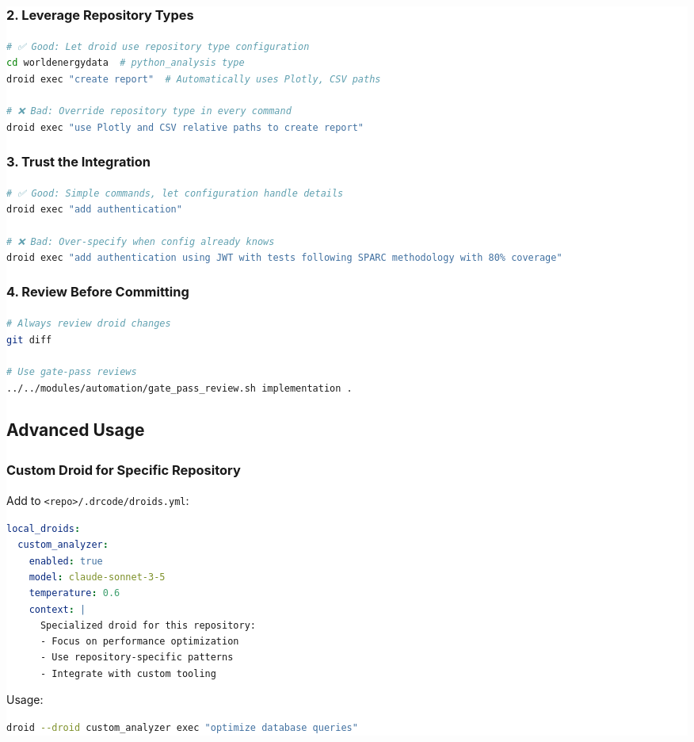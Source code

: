 ### 2. Leverage Repository Types

```bash
# ✅ Good: Let droid use repository type configuration
cd worldenergydata  # python_analysis type
droid exec "create report"  # Automatically uses Plotly, CSV paths

# ❌ Bad: Override repository type in every command
droid exec "use Plotly and CSV relative paths to create report"
```

### 3. Trust the Integration

```bash
# ✅ Good: Simple commands, let configuration handle details
droid exec "add authentication"

# ❌ Bad: Over-specify when config already knows
droid exec "add authentication using JWT with tests following SPARC methodology with 80% coverage"
```

### 4. Review Before Committing

```bash
# Always review droid changes
git diff

# Use gate-pass reviews
../../modules/automation/gate_pass_review.sh implementation .
```

## Advanced Usage

### Custom Droid for Specific Repository

Add to `<repo>/.drcode/droids.yml`:

```yaml
local_droids:
  custom_analyzer:
    enabled: true
    model: claude-sonnet-3-5
    temperature: 0.6
    context: |
      Specialized droid for this repository:
      - Focus on performance optimization
      - Use repository-specific patterns
      - Integrate with custom tooling
```

Usage:
```bash
droid --droid custom_analyzer exec "optimize database queries"
```
